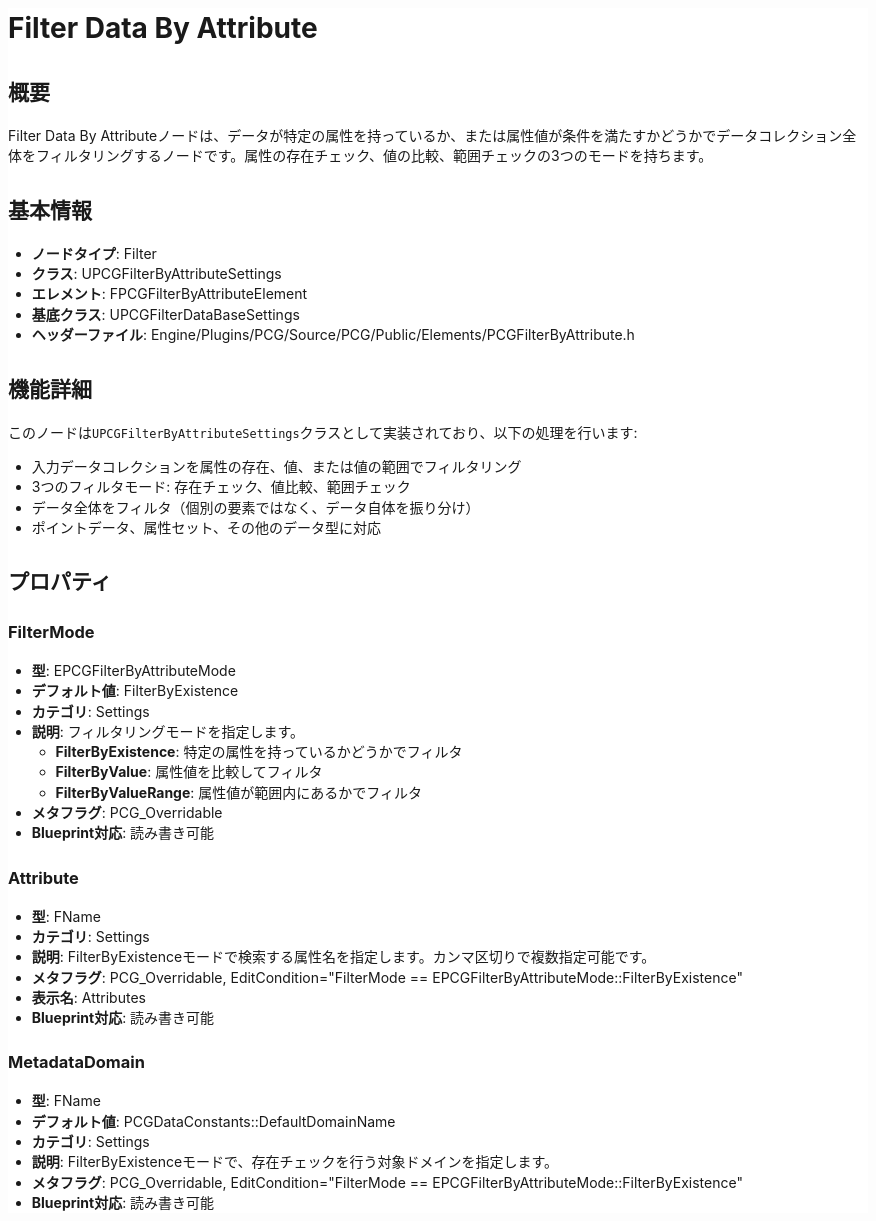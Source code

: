 # Filter Data By Attribute

## 概要
Filter Data By Attributeノードは、データが特定の属性を持っているか、または属性値が条件を満たすかどうかでデータコレクション全体をフィルタリングするノードです。属性の存在チェック、値の比較、範囲チェックの3つのモードを持ちます。

## 基本情報
- **ノードタイプ**: Filter
- **クラス**: UPCGFilterByAttributeSettings
- **エレメント**: FPCGFilterByAttributeElement
- **基底クラス**: UPCGFilterDataBaseSettings
- **ヘッダーファイル**: Engine/Plugins/PCG/Source/PCG/Public/Elements/PCGFilterByAttribute.h

## 機能詳細
このノードは`UPCGFilterByAttributeSettings`クラスとして実装されており、以下の処理を行います:

- 入力データコレクションを属性の存在、値、または値の範囲でフィルタリング
- 3つのフィルタモード: 存在チェック、値比較、範囲チェック
- データ全体をフィルタ（個別の要素ではなく、データ自体を振り分け）
- ポイントデータ、属性セット、その他のデータ型に対応

## プロパティ

### FilterMode
- **型**: EPCGFilterByAttributeMode
- **デフォルト値**: FilterByExistence
- **カテゴリ**: Settings
- **説明**: フィルタリングモードを指定します。
  - **FilterByExistence**: 特定の属性を持っているかどうかでフィルタ
  - **FilterByValue**: 属性値を比較してフィルタ
  - **FilterByValueRange**: 属性値が範囲内にあるかでフィルタ
- **メタフラグ**: PCG_Overridable
- **Blueprint対応**: 読み書き可能

### Attribute
- **型**: FName
- **カテゴリ**: Settings
- **説明**: FilterByExistenceモードで検索する属性名を指定します。カンマ区切りで複数指定可能です。
- **メタフラグ**: PCG_Overridable, EditCondition="FilterMode == EPCGFilterByAttributeMode::FilterByExistence"
- **表示名**: Attributes
- **Blueprint対応**: 読み書き可能

### MetadataDomain
- **型**: FName
- **デフォルト値**: PCGDataConstants::DefaultDomainName
- **カテゴリ**: Settings
- **説明**: FilterByExistenceモードで、存在チェックを行う対象ドメインを指定します。
- **メタフラグ**: PCG_Overridable, EditCondition="FilterMode == EPCGFilterByAttributeMode::FilterByExistence"
- **Blueprint対応**: 読み書き可能
